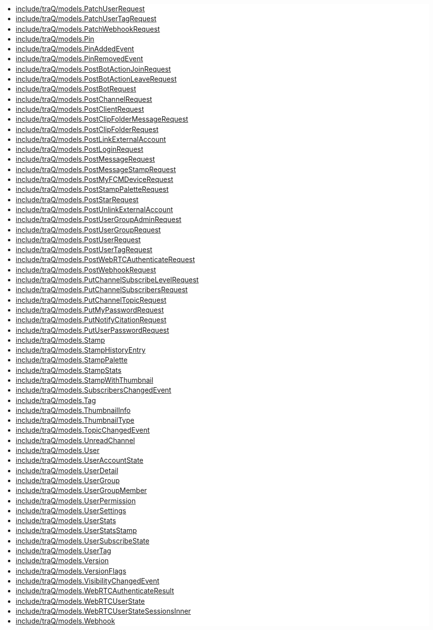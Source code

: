  - [include/traQ/models.PatchUserRequest](Models/PatchUserRequest.md)
 - [include/traQ/models.PatchUserTagRequest](Models/PatchUserTagRequest.md)
 - [include/traQ/models.PatchWebhookRequest](Models/PatchWebhookRequest.md)
 - [include/traQ/models.Pin](Models/Pin.md)
 - [include/traQ/models.PinAddedEvent](Models/PinAddedEvent.md)
 - [include/traQ/models.PinRemovedEvent](Models/PinRemovedEvent.md)
 - [include/traQ/models.PostBotActionJoinRequest](Models/PostBotActionJoinRequest.md)
 - [include/traQ/models.PostBotActionLeaveRequest](Models/PostBotActionLeaveRequest.md)
 - [include/traQ/models.PostBotRequest](Models/PostBotRequest.md)
 - [include/traQ/models.PostChannelRequest](Models/PostChannelRequest.md)
 - [include/traQ/models.PostClientRequest](Models/PostClientRequest.md)
 - [include/traQ/models.PostClipFolderMessageRequest](Models/PostClipFolderMessageRequest.md)
 - [include/traQ/models.PostClipFolderRequest](Models/PostClipFolderRequest.md)
 - [include/traQ/models.PostLinkExternalAccount](Models/PostLinkExternalAccount.md)
 - [include/traQ/models.PostLoginRequest](Models/PostLoginRequest.md)
 - [include/traQ/models.PostMessageRequest](Models/PostMessageRequest.md)
 - [include/traQ/models.PostMessageStampRequest](Models/PostMessageStampRequest.md)
 - [include/traQ/models.PostMyFCMDeviceRequest](Models/PostMyFCMDeviceRequest.md)
 - [include/traQ/models.PostStampPaletteRequest](Models/PostStampPaletteRequest.md)
 - [include/traQ/models.PostStarRequest](Models/PostStarRequest.md)
 - [include/traQ/models.PostUnlinkExternalAccount](Models/PostUnlinkExternalAccount.md)
 - [include/traQ/models.PostUserGroupAdminRequest](Models/PostUserGroupAdminRequest.md)
 - [include/traQ/models.PostUserGroupRequest](Models/PostUserGroupRequest.md)
 - [include/traQ/models.PostUserRequest](Models/PostUserRequest.md)
 - [include/traQ/models.PostUserTagRequest](Models/PostUserTagRequest.md)
 - [include/traQ/models.PostWebRTCAuthenticateRequest](Models/PostWebRTCAuthenticateRequest.md)
 - [include/traQ/models.PostWebhookRequest](Models/PostWebhookRequest.md)
 - [include/traQ/models.PutChannelSubscribeLevelRequest](Models/PutChannelSubscribeLevelRequest.md)
 - [include/traQ/models.PutChannelSubscribersRequest](Models/PutChannelSubscribersRequest.md)
 - [include/traQ/models.PutChannelTopicRequest](Models/PutChannelTopicRequest.md)
 - [include/traQ/models.PutMyPasswordRequest](Models/PutMyPasswordRequest.md)
 - [include/traQ/models.PutNotifyCitationRequest](Models/PutNotifyCitationRequest.md)
 - [include/traQ/models.PutUserPasswordRequest](Models/PutUserPasswordRequest.md)
 - [include/traQ/models.Stamp](Models/Stamp.md)
 - [include/traQ/models.StampHistoryEntry](Models/StampHistoryEntry.md)
 - [include/traQ/models.StampPalette](Models/StampPalette.md)
 - [include/traQ/models.StampStats](Models/StampStats.md)
 - [include/traQ/models.StampWithThumbnail](Models/StampWithThumbnail.md)
 - [include/traQ/models.SubscribersChangedEvent](Models/SubscribersChangedEvent.md)
 - [include/traQ/models.Tag](Models/Tag.md)
 - [include/traQ/models.ThumbnailInfo](Models/ThumbnailInfo.md)
 - [include/traQ/models.ThumbnailType](Models/ThumbnailType.md)
 - [include/traQ/models.TopicChangedEvent](Models/TopicChangedEvent.md)
 - [include/traQ/models.UnreadChannel](Models/UnreadChannel.md)
 - [include/traQ/models.User](Models/User.md)
 - [include/traQ/models.UserAccountState](Models/UserAccountState.md)
 - [include/traQ/models.UserDetail](Models/UserDetail.md)
 - [include/traQ/models.UserGroup](Models/UserGroup.md)
 - [include/traQ/models.UserGroupMember](Models/UserGroupMember.md)
 - [include/traQ/models.UserPermission](Models/UserPermission.md)
 - [include/traQ/models.UserSettings](Models/UserSettings.md)
 - [include/traQ/models.UserStats](Models/UserStats.md)
 - [include/traQ/models.UserStatsStamp](Models/UserStatsStamp.md)
 - [include/traQ/models.UserSubscribeState](Models/UserSubscribeState.md)
 - [include/traQ/models.UserTag](Models/UserTag.md)
 - [include/traQ/models.Version](Models/Version.md)
 - [include/traQ/models.VersionFlags](Models/VersionFlags.md)
 - [include/traQ/models.VisibilityChangedEvent](Models/VisibilityChangedEvent.md)
 - [include/traQ/models.WebRTCAuthenticateResult](Models/WebRTCAuthenticateResult.md)
 - [include/traQ/models.WebRTCUserState](Models/WebRTCUserState.md)
 - [include/traQ/models.WebRTCUserStateSessionsInner](Models/WebRTCUserStateSessionsInner.md)
 - [include/traQ/models.Webhook](Models/Webhook.md)
